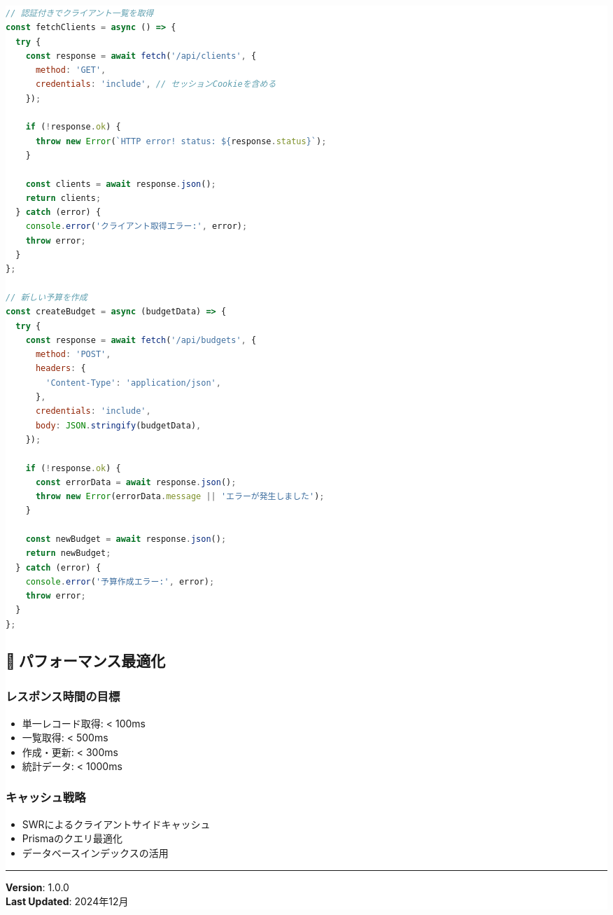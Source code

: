 ```javascript
// 認証付きでクライアント一覧を取得
const fetchClients = async () => {
  try {
    const response = await fetch('/api/clients', {
      method: 'GET',
      credentials: 'include', // セッションCookieを含める
    });
    
    if (!response.ok) {
      throw new Error(`HTTP error! status: ${response.status}`);
    }
    
    const clients = await response.json();
    return clients;
  } catch (error) {
    console.error('クライアント取得エラー:', error);
    throw error;
  }
};

// 新しい予算を作成
const createBudget = async (budgetData) => {
  try {
    const response = await fetch('/api/budgets', {
      method: 'POST',
      headers: {
        'Content-Type': 'application/json',
      },
      credentials: 'include',
      body: JSON.stringify(budgetData),
    });
    
    if (!response.ok) {
      const errorData = await response.json();
      throw new Error(errorData.message || 'エラーが発生しました');
    }
    
    const newBudget = await response.json();
    return newBudget;
  } catch (error) {
    console.error('予算作成エラー:', error);
    throw error;
  }
};
```

## 🎯 パフォーマンス最適化

### レスポンス時間の目標
- 単一レコード取得: < 100ms
- 一覧取得: < 500ms
- 作成・更新: < 300ms
- 統計データ: < 1000ms

### キャッシュ戦略
- SWRによるクライアントサイドキャッシュ
- Prismaのクエリ最適化
- データベースインデックスの活用

---

**Version**: 1.0.0  
**Last Updated**: 2024年12月 